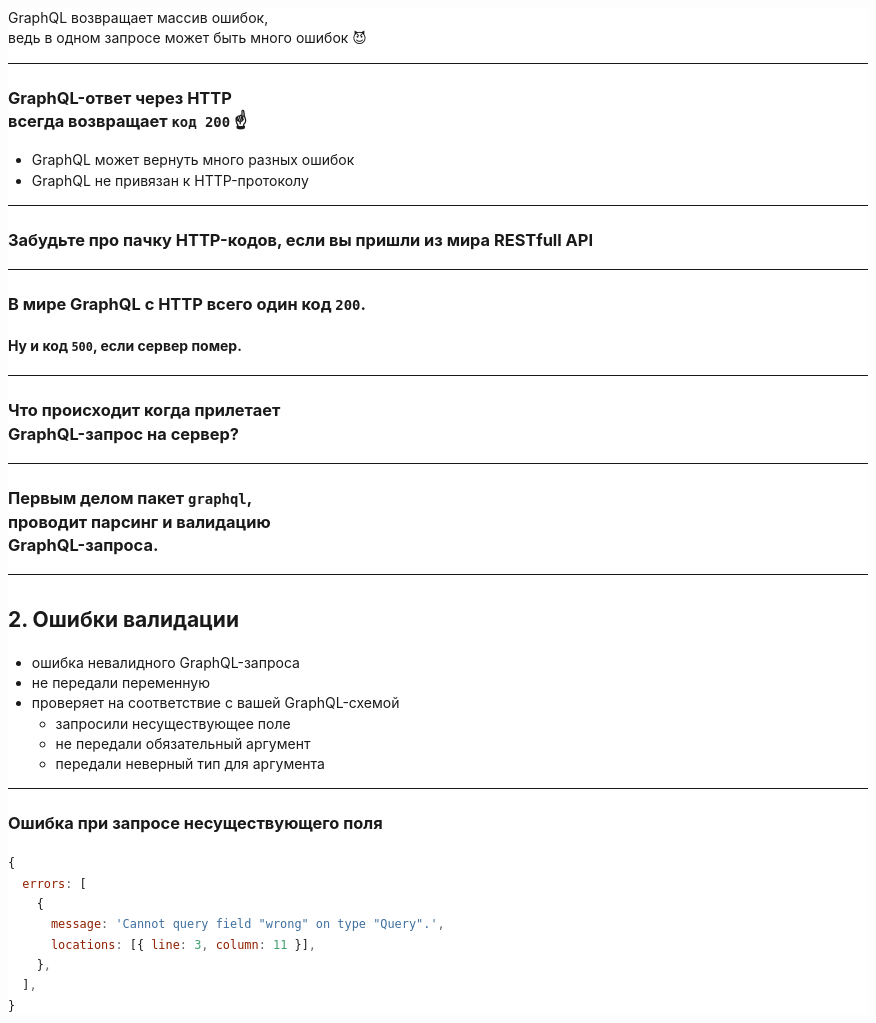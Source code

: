 GraphQL возвращает массив ошибок,
<br/>ведь в одном запросе может быть много ошибок 😈

-----

### GraphQL-ответ через HTTP <br />всегда возвращает `код 200` ☝️

- GraphQL может вернуть много разных ошибок
- GraphQL не привязан к HTTP-протоколу

-----

### Забудьте про пачку HTTP-кодов, если вы пришли из мира RESTfull API

-----

### В мире GraphQL с HTTP всего один код `200`.

#### Ну и код `500`, если сервер помер.

-----

### Что происходит когда прилетает <br/>GraphQL-запрос на сервер?

-----

### Первым делом пакет `graphql`, <br/>проводит парсинг и валидацию<br/>GraphQL-запроса.

-----

## 2. Ошибки валидации

- ошибка невалидного GraphQL-запроса
- не передали переменную
- проверяет на соответствие с вашей GraphQL-схемой
  - запросили несуществующее поле
  - не передали обязательный аргумент
  - передали неверный тип для аргумента

-----

### Ошибка при запросе несуществующего поля

```js
{
  errors: [
    {
      message: 'Cannot query field "wrong" on type "Query".',
      locations: [{ line: 3, column: 11 }],
    },
  ],
}

```
